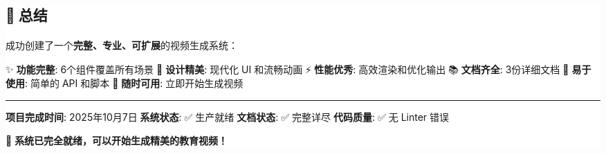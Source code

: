 ## 📝 总结

成功创建了一个**完整、专业、可扩展**的视频生成系统：

✨ **功能完整**: 6个组件覆盖所有场景
🎨 **设计精美**: 现代化 UI 和流畅动画
⚡ **性能优秀**: 高效渲染和优化输出
📚 **文档齐全**: 3份详细文档
🔧 **易于使用**: 简单的 API 和脚本
🚀 **随时可用**: 立即开始生成视频

---

**项目完成时间**: 2025年10月7日
**系统状态**: ✅ 生产就绪
**文档状态**: ✅ 完整详尽
**代码质量**: ✅ 无 Linter 错误

🎉 **系统已完全就绪，可以开始生成精美的教育视频！**
